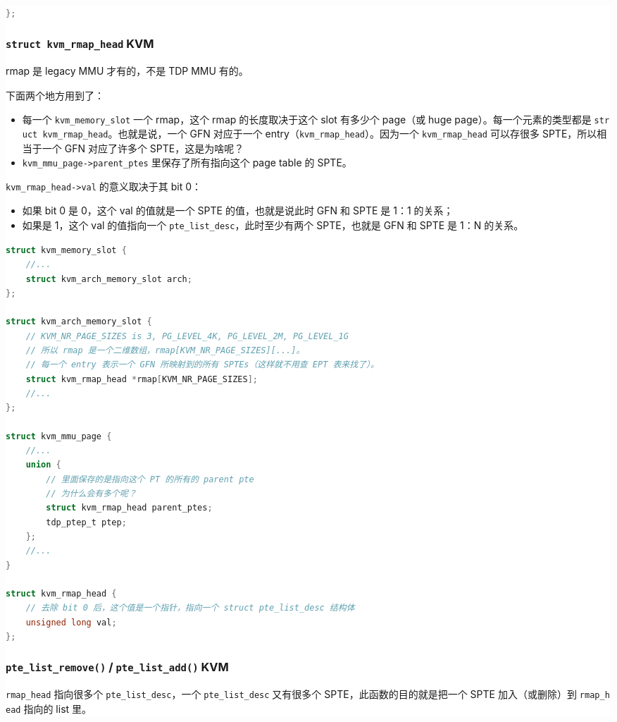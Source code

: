 ```c
};
```

### `struct kvm_rmap_head` KVM

rmap 是 legacy MMU 才有的，不是 TDP MMU 有的。

下面两个地方用到了：

- 每一个 `kvm_memory_slot` 一个 rmap，这个 rmap 的长度取决于这个 slot 有多少个 page（或 huge page）。每一个元素的类型都是 `struct kvm_rmap_head`。也就是说，一个 GFN 对应于一个 entry（`kvm_rmap_head`）。因为一个 `kvm_rmap_head` 可以存很多 SPTE，所以相当于一个 GFN 对应了许多个 SPTE，这是为啥呢？
- `kvm_mmu_page->parent_ptes` 里保存了所有指向这个 page table 的 SPTE。

`kvm_rmap_head->val` 的意义取决于其 bit 0：

- 如果 bit 0 是 0，这个 val 的值就是一个 SPTE 的值，也就是说此时 GFN 和 SPTE 是 1：1 的关系；
- 如果是 1，这个 val 的值指向一个 `pte_list_desc`，此时至少有两个 SPTE，也就是 GFN 和 SPTE 是 1：N 的关系。

```c
struct kvm_memory_slot {
    //...
	struct kvm_arch_memory_slot arch;
};

struct kvm_arch_memory_slot {
    // KVM_NR_PAGE_SIZES is 3, PG_LEVEL_4K, PG_LEVEL_2M, PG_LEVEL_1G
    // 所以 rmap 是一个二维数组，rmap[KVM_NR_PAGE_SIZES][...]。
    // 每一个 entry 表示一个 GFN 所映射到的所有 SPTEs（这样就不用查 EPT 表来找了）。
	struct kvm_rmap_head *rmap[KVM_NR_PAGE_SIZES];
    //...
};

struct kvm_mmu_page {
    //...
	union {
        // 里面保存的是指向这个 PT 的所有的 parent pte
        // 为什么会有多个呢？
		struct kvm_rmap_head parent_ptes;
		tdp_ptep_t ptep;
	};
    //...
}

struct kvm_rmap_head {
    // 去除 bit 0 后，这个值是一个指针，指向一个 struct pte_list_desc 结构体
	unsigned long val;
};
```

### `pte_list_remove()` / `pte_list_add()` KVM

`rmap_head` 指向很多个 `pte_list_desc`，一个 `pte_list_desc` 又有很多个 SPTE，此函数的目的就是把一个 SPTE 加入（或删除）到 `rmap_head` 指向的 list 里。

